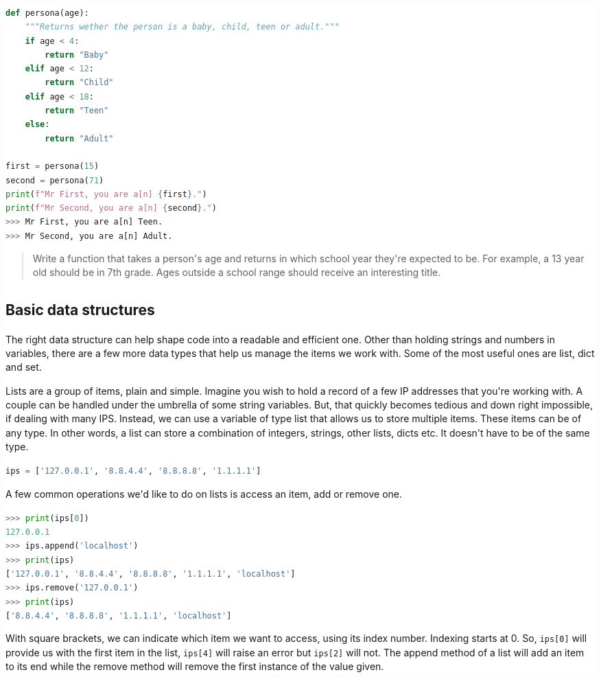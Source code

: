 ```python
def persona(age):
    """Returns wether the person is a baby, child, teen or adult."""
    if age < 4:
        return "Baby"
    elif age < 12:
        return "Child"
    elif age < 18:
        return "Teen"
    else:
        return "Adult"

first = persona(15)
second = persona(71)
print(f"Mr First, you are a[n] {first}.")
print(f"Mr Second, you are a[n] {second}.")
>>> Mr First, you are a[n] Teen.
>>> Mr Second, you are a[n] Adult.
```

>Write a function that takes a person's age and returns in which school year they're expected to be. For example, a 13 year old should be in 7th grade. Ages outside a school range should receive an interesting title.

## Basic data structures
The right data structure can help shape code into a readable and efficient one. Other than holding strings and numbers in variables, there are a few more data types that help us manage the items we work with. Some of the most useful ones are list, dict and set.


Lists are a group of items, plain and simple. Imagine you wish to hold a record of a few IP addresses that you're working with. A couple can be handled under the umbrella of some string variables. But, that quickly becomes tedious and down right impossible, if dealing with many IPS. Instead, we can use a variable of type list that allows us to store multiple items. These items can be of any type. In other words, a list can store a combination of integers, strings, other lists, dicts etc. It doesn't have to be of the same type.

```python
ips = ['127.0.0.1', '8.8.4.4', '8.8.8.8', '1.1.1.1']
```

A few common operations we'd like to do on lists is access an item, add or remove one.

```python
>>> print(ips[0])
127.0.0.1
>>> ips.append('localhost')
>>> print(ips)
['127.0.0.1', '8.8.4.4', '8.8.8.8', '1.1.1.1', 'localhost']
>>> ips.remove('127.0.0.1')
>>> print(ips)
['8.8.4.4', '8.8.8.8', '1.1.1.1', 'localhost']
```

With square brackets, we can indicate which item we want to access, using its index number. Indexing starts at 0. So, `ips[0]` will provide us with the first item in the list, `ips[4]` will raise an error but `ips[2]` will not. The append method of a list will add an item to its end while the remove method will remove the first instance of the value given.
